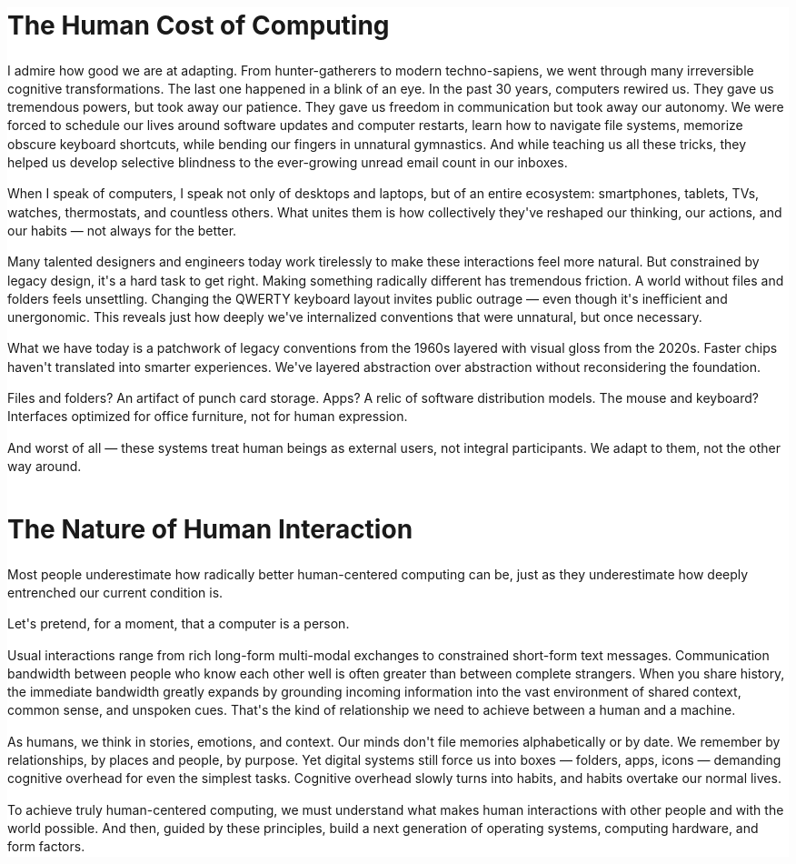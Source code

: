 # The Human Cost of Computing

I admire how good we are at adapting. From hunter-gatherers to modern techno-sapiens, we went through many irreversible cognitive transformations. The last one happened in a blink of an eye. In the past 30 years, computers rewired us. They gave us tremendous powers, but took away our patience. They gave us freedom in communication but took away our autonomy. We were forced to schedule our lives around software updates and computer restarts, learn how to navigate file systems, memorize obscure keyboard shortcuts, while bending our fingers in unnatural gymnastics. And while teaching us all these tricks, they helped us develop selective blindness to the ever-growing unread email count in our inboxes.

When I speak of computers, I speak not only of desktops and laptops, but of an entire ecosystem: smartphones, tablets, TVs, watches, thermostats, and countless others. What unites them is how collectively they've reshaped our thinking, our actions, and our habits — not always for the better.

Many talented designers and engineers today work tirelessly to make these interactions feel more natural. But constrained by legacy design, it's a hard task to get right. Making something radically different has tremendous friction. A world without files and folders feels unsettling. Changing the QWERTY keyboard layout invites public outrage — even though it's inefficient and unergonomic. This reveals just how deeply we've internalized conventions that were unnatural, but once necessary.

What we have today is a patchwork of legacy conventions from the 1960s layered with visual gloss from the 2020s. Faster chips haven't translated into smarter experiences. We've layered abstraction over abstraction without reconsidering the foundation.

Files and folders? An artifact of punch card storage.
Apps? A relic of software distribution models.
The mouse and keyboard? Interfaces optimized for office furniture, not for human expression.

And worst of all — these systems treat human beings as external users, not integral participants. We adapt to them, not the other way around.

# The Nature of Human Interaction

Most people underestimate how radically better human-centered computing can be, just as they underestimate how deeply entrenched our current condition is.

Let's pretend, for a moment, that a computer is a person.

Usual interactions range from rich long-form multi-modal exchanges to constrained short-form text messages. Communication bandwidth between people who know each other well is often greater than between complete strangers. When you share history, the immediate bandwidth greatly expands by grounding incoming information into the vast environment of shared context, common sense, and unspoken cues. That's the kind of relationship we need to achieve between a human and a machine.

As humans, we think in stories, emotions, and context. Our minds don't file memories alphabetically or by date. We remember by relationships, by places and people, by purpose. Yet digital systems still force us into boxes — folders, apps, icons — demanding cognitive overhead for even the simplest tasks. Cognitive overhead slowly turns into habits, and habits overtake our normal lives.

To achieve truly human-centered computing, we must understand what makes human interactions with other people and with the world possible. And then, guided by these principles, build a next generation of operating systems, computing hardware, and form factors.
